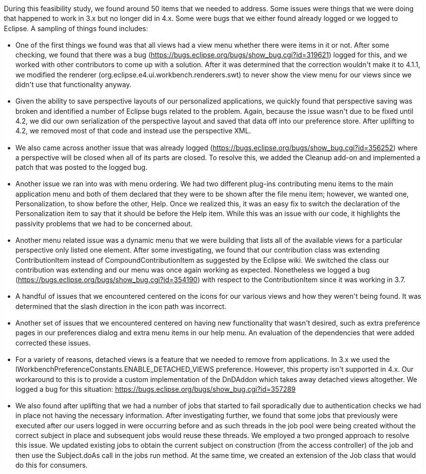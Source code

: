 During this feasibility study, we found around 50 items that we needed to address. Some issues were things that we were doing that happened to work in 3.x but no longer did in 4.x. Some were bugs that we either found already logged or we logged to Eclipse. A sampling of things found includes:

- One of the first things we found was that all views had a view menu whether there were items in it or not. After some checking, we found that there was a bug (https://bugs.eclipse.org/bugs/show_bug.cgi?id=319621) logged for this, and we worked with other contributors to come up with a solution. After it was determined that the correction wouldn't make it to 4.1.1, we modified the renderer (org.eclipse.e4.ui.workbench.renderers.swt) to never show the view menu for our views since we didn't use that functionality anyway.

- Given the ability to save perspective layouts of our personalized applications, we quickly found that perspective saving was broken and identified a number of Eclipse bugs related to the problem. Again, because the issue wasn't due to be fixed until 4.2, we did our own serialization of the perspective layout and saved that data off into our preference store. After uplifting to 4.2, we removed most of that code and instead use the perspective XML.

- We also came across another issue that was already logged (https://bugs.eclipse.org/bugs/show_bug.cgi?id=356252) where a perspective will be closed when all of its parts are closed. To resolve this, we added the Cleanup add-on and implemented a patch that was posted to the logged bug.

- Another issue we ran into was with menu ordering. We had two different plug-ins contributing menu items to the main application menu and both of them declared that they were to be shown after the file menu item; however, we wanted one, Personalization, to show before the other, Help. Once we realized this, it was an easy fix to switch the declaration of the Personalization item to say that it should be before the Help item. While this was an issue with our code, it highlights the passivity problems that we had to be concerned about.

- Another menu related issue was a dynamic menu that we were building that lists all of the available views for a particular perspective only listed one element. After some investigating, we found that our contribution class was extending ContributionItem instead of CompoundContributionItem as suggested by the Eclipse wiki. We switched the class our contribution was extending and our menu was once again working as expected. Nonetheless we logged a bug (https://bugs.eclipse.org/bugs/show_bug.cgi?id=354190) with respect to the ContributionItem since it was working in 3.7.

- A handful of issues that we encountered centered on the icons for our various views and how they weren't being found. It was determined that the slash direction in the icon path was incorrect.

- Another set of issues that we encountered centered on having new functionality that wasn't desired, such as extra preference pages in our preferences dialog and extra menu items in our help menu. An evaluation of the dependencies that were added corrected these issues.

- For a variety of reasons, detached views is a feature that we needed to remove from applications. In 3.x we used the IWorkbenchPreferenceConstants.ENABLE_DETACHED_VIEWS preference. However, this property isn't supported in 4.x. Our workaround to this is to provide a custom implementation of the DnDAddon which takes away detached views altogether. We logged a bug for this situation: https://bugs.eclipse.org/bugs/show_bug.cgi?id=357289

- We also found after uplifting that we had a number of jobs that started to fail sporadically due to authentication checks we had in place not having the necessary information. After investigating further, we found that some jobs that previously were executed after our users logged in were occurring before and as such threads in the job pool were being created without the correct subject in place and subsequent jobs would reuse these threads. We employed a two pronged approach to resolve this issue. We updated existing jobs to obtain the current subject on construction (from the access controller) of the job and then use the Subject.doAs call in the jobs run method. At the same time, we created an extension of the Job class that would do this for consumers.

